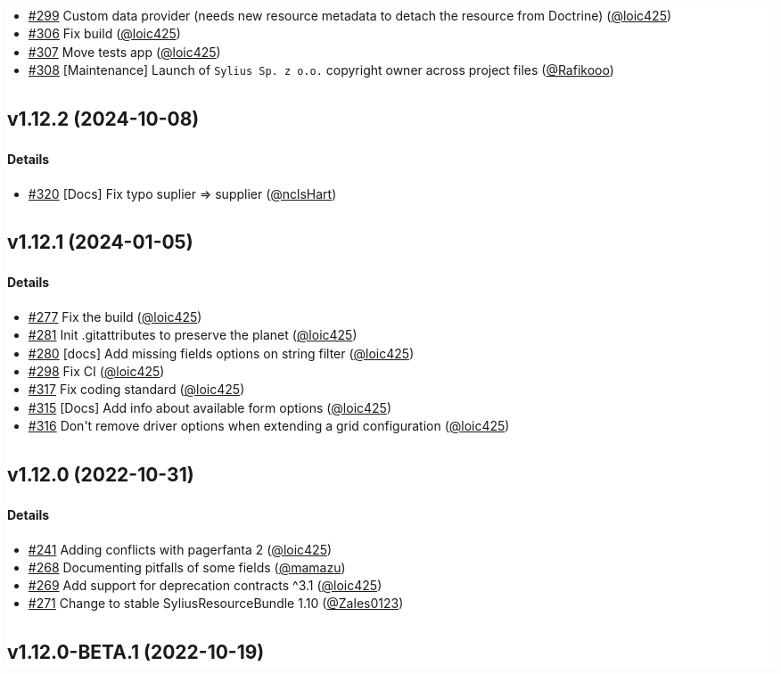 - [#299](https://github.com/Sylius/SyliusGridBundle/issues/299) Custom data provider (needs new resource metadata to detach the resource from Doctrine) ([@loic425](https://github.com/loic425))
- [#306](https://github.com/Sylius/SyliusGridBundle/issues/306) Fix build ([@loic425](https://github.com/loic425))
- [#307](https://github.com/Sylius/SyliusGridBundle/issues/307) Move tests app ([@loic425](https://github.com/loic425))
- [#308](https://github.com/Sylius/SyliusGridBundle/issues/308) [Maintenance] Launch of `Sylius Sp. z o.o.` copyright owner across project files ([@Rafikooo](https://github.com/Rafikooo))

## v1.12.2 (2024-10-08)

#### Details

- [#320](https://github.com/Sylius/SyliusGridBundle/issues/320) [Docs] Fix typo suplier => supplier ([@nclsHart](https://github.com/nclsHart))

## v1.12.1 (2024-01-05)

#### Details

- [#277](https://github.com/Sylius/SyliusGridBundle/issues/277) Fix the build ([@loic425](https://github.com/loic425))
- [#281](https://github.com/Sylius/SyliusGridBundle/issues/281) Init .gitattributes to preserve the planet ([@loic425](https://github.com/loic425))
- [#280](https://github.com/Sylius/SyliusGridBundle/issues/280) [docs] Add missing fields options on string filter ([@loic425](https://github.com/loic425))
- [#298](https://github.com/Sylius/SyliusGridBundle/issues/298) Fix CI ([@loic425](https://github.com/loic425))
- [#317](https://github.com/Sylius/SyliusGridBundle/issues/317) Fix coding standard ([@loic425](https://github.com/loic425))
- [#315](https://github.com/Sylius/SyliusGridBundle/issues/315) [Docs] Add info about available form options ([@loic425](https://github.com/loic425))
- [#316](https://github.com/Sylius/SyliusGridBundle/issues/316) Don't remove driver options when extending a grid configuration ([@loic425](https://github.com/loic425))

## v1.12.0 (2022-10-31)

#### Details

- [#241](https://github.com/Sylius/SyliusGridBundle/issues/241) Adding conflicts with pagerfanta 2 ([@loic425](https://github.com/loic425))
- [#268](https://github.com/Sylius/SyliusGridBundle/issues/268) Documenting pitfalls of some fields ([@mamazu](https://github.com/mamazu))
- [#269](https://github.com/Sylius/SyliusGridBundle/issues/269) Add support for deprecation contracts ^3.1 ([@loic425](https://github.com/loic425))
- [#271](https://github.com/Sylius/SyliusGridBundle/issues/271) Change to stable SyliusResourceBundle 1.10 ([@Zales0123](https://github.com/Zales0123))

## v1.12.0-BETA.1 (2022-10-19)
